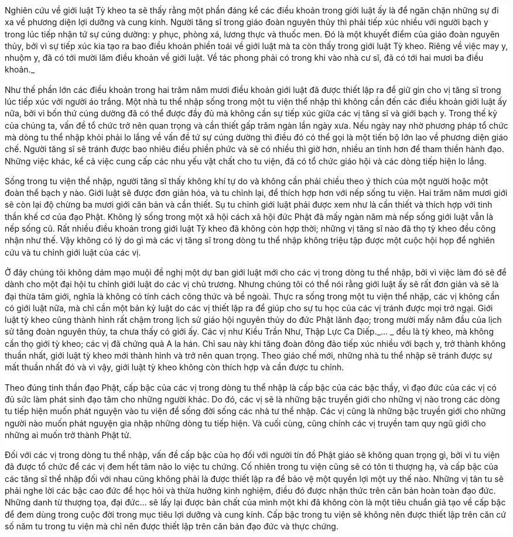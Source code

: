 Nghiên cứu về giới luật Tỳ kheo ta sẽ thấy rằng một phần đáng kể các điều khoản trong giới luật ấy là để ngăn chặn những sự đi xa về phương diện lợi dưỡng và cung kính. Người tăng sĩ trong giáo đoàn nguyên thủy thì phải tiếp xúc nhiều với người bạch y trong lúc tiếp nhận tứ sự cúng dường: y phục, phòng xá, lương thực và thuốc men. Đó là một khuyết điểm của giáo đoàn nguyên thủy, bởi vì sự tiếp xúc kia tạo ra bao điều khoản phiền toái về giới luật mà ta còn thấy trong giới luật Tỳ kheo. Riêng về việc may y, nhuộm y, đã có tới mười lăm điều khoản về giới luật. Về tác phong phải có trong khi vào nhà cư sĩ, đã có tới hai mươi ba điều khoản._

Như thế phần lớn các điều khoản trong hai trăm năm mươi điều khoản giới luật đã được thiết lập ra để giữ gìn cho vị tăng sĩ trong lúc tiếp xúc với người áo trắng. Một nhà tu thể nhập sống trong một tu viện thể nhập thì không cần đến các điều khoản giới luật ấy nữa, bởi vì bốn thứ cúng dường đã có thể được đầy đủ mà không cần sự tiếp xúc giữa các vị tăng sĩ và giới bạch y. Trong thế kỷ của chúng ta, vấn đề tổ chức trở nên quan trọng và cần thiết gấp trăm ngàn lần ngày xưa. Nếu ngày nay nhờ phương pháp tổ chức mà dòng tu thể nhập khỏi phải lo lắng về vấn đề tứ sự cúng dường thì điều đó có thể gọi là một tiến bộ lớn lao về phương diện giáo chế. Người tăng sĩ sẽ tránh được bao nhiêu điều phiền phức và sẽ có nhiều thì giờ hơn, nhiều an tỉnh hơn để tham thiền hành đạo. Những việc khác, kể cả việc cung cấp các nhu yếu vật chất cho tu viện, đã có tổ chức giáo hội và các dòng tiếp hiện lo lắng.

Sống trong tu viện thể nhập, người tăng sĩ thấy không khí tự do và không cần phải chiều theo ý thích của một người hoặc một đoàn thể bạch y nào. Giới luật sẽ được đơn giản hóa, và tu chỉnh lại, để thích hợp hơn với nếp sống tu viện. Hai trăm năm mươi giới sẽ còn lại độ chừng ba mươi giới căn bản và cần thiết. Sụ tu chỉnh giới luật phải được xem như là cần thiết và thích hợp với tinh thần khế cơ của đạo Phật. Không lý sống trong một xã hội cách xã hội đức Phật đã mấy ngàn năm mà nếp sống giới luật vẫn là nếp sống cũ. Rất nhiều điều khoản trong giới luật Tỳ kheo đã không còn hợp thời; những vị tăng sĩ nào đã thọ tỳ kheo đều công nhận như thế. Vậy không có lý do gì mà các vị tăng sĩ trong dòng tu thể nhập không triệu tập được một cuộc hội họp để nghiên cứu và tu chỉnh giới luật của các vị.

Ở đây chúng tôi không dám mạo muội đề nghị một dự ban giới luật mới cho các vị trong dòng tu thể nhập, bởi vì việc làm đó sẽ để dành cho một đại hội tu chỉnh giới luật do các vị chủ trương. Nhưng chúng tôi có thể nói rằng giới luật ấy sẽ rất đơn giản và sẽ là đại thừa tâm giới, nghĩa là không có tính cách công thức và bề ngoài. Thực ra sống trong một tu viện thể nhập, các vị không cần có giới luật nữa, mà chỉ cần một bản kỷ luật do các vị thiết lập ra để giúp cho sự tu học của các vị tránh được mọi trở ngại. Giới luật tỳ kheo cũng thành hình rất chậm trong lịch sử giáo hội nguyên thủy do đức Phật lãnh đạo; trong mười mấy năm đầu của lịch sử tăng đoàn nguyên thủy, ta chưa thấy có giới ấy. Các vị như Kiều Trần Như, Thập Lực Ca Diếp._… _ đều là tỳ kheo, mà không cần thọ giới tỳ kheo; các vị đã chứng quả A la hán. Chỉ sau này khi tăng đoàn đông đảo tiếp xúc nhiều với bạch y, trở thành không thuần nhất, giới luật tỳ kheo mới thành hình và trở nên quan trọng. Theo giáo chế mới, những nhà tu thể nhập sẽ tránh được sự mất thuần nhất đó và vì vậy, giới luật tỳ kheo không còn thích hợp và cần được tu chỉnh.

Theo đúng tinh thần đạo Phật, cấp bậc của các vị trong dòng tu thể nhập là cấp bậc của các bậc thầy, vì đạo đức của các vị có đủ sức làm phát sinh đạo tâm cho những người khác. Do đó, các vị sẽ là những bậc truyền giới cho những vị nào trong các dòng tu tiếp hiện muốn phát nguyện vào tu viện để sống đời sống các nhà tư thể nhập. Các vị cũng là những bậc truyền giới cho những người nào muốn phát nguyện gia nhập những dòng tu tiếp hiện. Và cuối cùng, cũng chính các vị truyền tam quy ngũ giới cho những ai muốn trở thành Phật tử.

Đối với các vị trong dòng tu thể nhập, vấn đề cấp bậc của họ đối với người tín đồ Phật giáo sẽ không quan trọng gì, bởi vì tu viện đã được tổ chức để các vị đem hết tâm não lo việc tu chứng. Cố nhiên trong tu viện cũng sẽ có tôn ti thượng hạ, và cấp bậc của các tăng sĩ thể nhập đối với nhau cũng không phải là được thiết lập ra để bảo vệ một quyền lợi một uy thế nào. Những vị tân tu sẽ phải nghe lời các bậc cao đức để học hỏi và thừa hưởng kinh nghiệm, điều đó được nhận thức trên căn bản hoàn toàn đạo đức. Những danh từ thượng tọa, đại đức… sẽ lấy lại được bản chất của mình một khi đã không còn là một tiêu chuẩn giả tạo về cấp bậc để đem dùng trong cuộc đời trong mục tiêu lợi dưỡng và cung kính. Cấp bậc trong tu viện sẽ không nên được thiết lập trên căn cứ số năm tu trong tu viện mà chỉ nên được thiết lập trên căn bản đạo đức và thực chứng.
